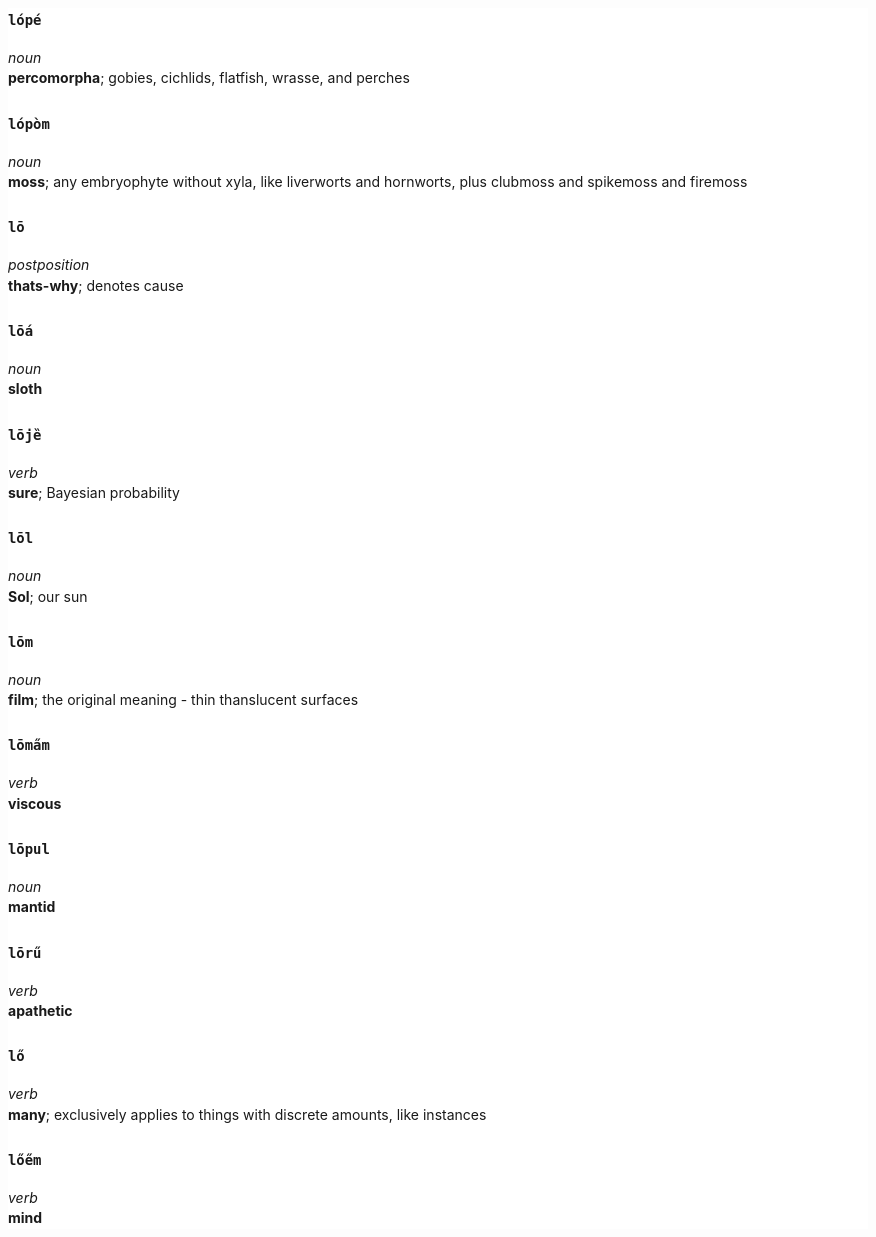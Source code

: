 ### `lópé`
_noun_  
	**percomorpha**; gobies, cichlids, flatfish, wrasse, and perches

### `lópòm`
_noun_  
	**moss**; any embryophyte without xyla, like liverworts and hornworts, plus clubmoss and spikemoss and firemoss

### `lō`
_postposition_  
	**thats-why**; denotes cause

### `lōá`
_noun_  
	**sloth**

### `lōjȅ`
_verb_  
	**sure**; Bayesian probability

### `lōl`
_noun_  
	**Sol**; our sun

### `lōm`
_noun_  
	**film**; the original meaning - thin thanslucent surfaces

### `lōma̋m`
_verb_  
	**viscous**

### `lōpul`
_noun_  
	**mantid**

### `lōrű`
_verb_  
	**apathetic**

### `lő`
_verb_  
	**many**; exclusively applies to things with discrete amounts, like instances

### `lőe̋m`
_verb_  
	**mind**
